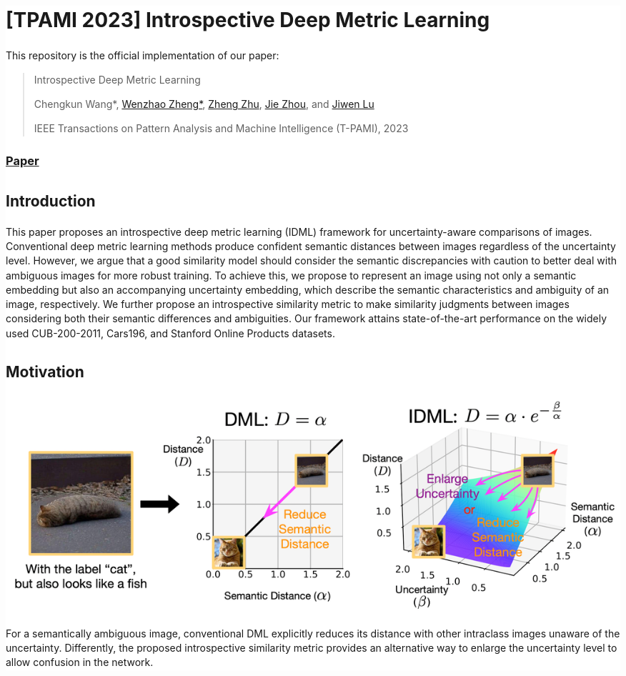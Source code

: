 # [TPAMI 2023] Introspective Deep Metric Learning

This repository is the official implementation of our paper:

>  Introspective Deep Metric Learning
>
>  Chengkun Wang\*, [Wenzhao Zheng\*](https://scholar.google.com/citations?user=LdK9scgAAAAJ&hl=en), [Zheng Zhu](http://www.zhengzhu.net/), [Jie Zhou](https://scholar.google.com/citations?user=6a79aPwAAAAJ&hl=en&authuser=1), and [Jiwen Lu](http://ivg.au.tsinghua.edu.cn/Jiwen_Lu/)
>
>  IEEE Transactions on Pattern Analysis and Machine Intelligence (T-PAMI), 2023

### [Paper](https://arxiv.org/pdf/2309.09982)

## Introduction

This paper proposes an introspective deep metric learning (IDML) framework for uncertainty-aware comparisons of images. Conventional deep metric learning methods produce confident semantic distances between images regardless of the uncertainty level. However, we argue that a good similarity model should consider the semantic discrepancies with caution to better deal with ambiguous images for more robust training. To achieve this, we propose to represent an image using not only a semantic embedding but also an accompanying uncertainty embedding, which describe the semantic characteristics and ambiguity of an image, respectively. We further propose an introspective similarity metric to make similarity judgments between images considering both their semantic differences and ambiguities. Our framework attains state-of-the-art performance on the widely used CUB-200-2011, Cars196, and Stanford Online Products datasets.

## Motivation

![motivation](assets/motivation.png)

For a semantically ambiguous image, conventional DML explicitly reduces its distance with other intraclass images unaware of the uncertainty.
Differently, the proposed introspective similarity metric provides an alternative way to enlarge the uncertainty level to allow confusion in the network.  
